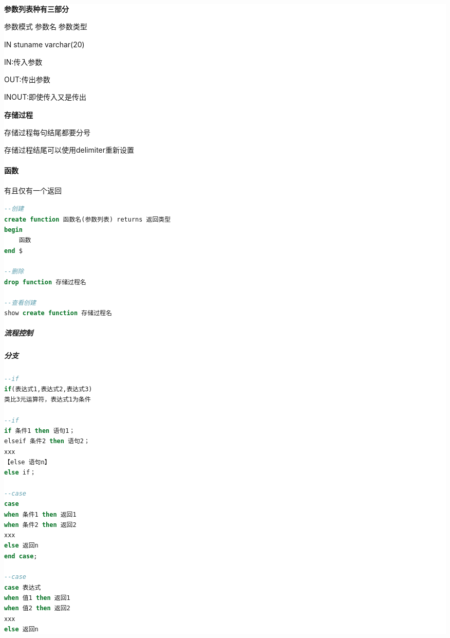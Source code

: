 **参数列表种有三部分**

参数模式		参数名	 	参数类型

IN			stuname	varchar(20)



IN:传入参数

OUT:传出参数

INOUT:即使传入又是传出

**存储过程**

存储过程每句结尾都要分号

存储过程结尾可以使用delimiter重新设置



#### 函数

有且仅有一个返回

```sql
--创建
create function 函数名(参数列表) returns 返回类型
begin
	函数
end $

--删除
drop function 存储过程名

--查看创建
show create function 存储过程名
```



##### 流程控制

##### 分支

```sql
--if
if(表达式1,表达式2,表达式3)
类比3元运算符，表达式1为条件

--if
if 条件1 then 语句1；
elseif 条件2 then 语句2；
xxx
【else 语句n】
else if；

--case
case
when 条件1 then 返回1
when 条件2 then 返回2
xxx
else 返回n
end case;

--case
case 表达式
when 值1 then 返回1
when 值2 then 返回2
xxx
else 返回n
```